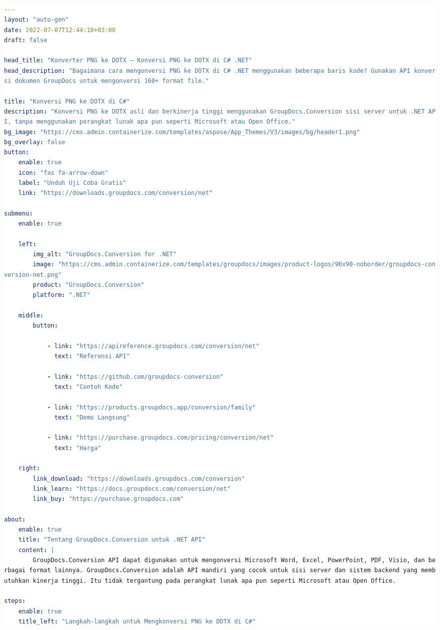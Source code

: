 ```yaml
---
layout: "auto-gen"
date: 2022-07-07T12:44:18+03:00
draft: false

head_title: "Konverter PNG ke DOTX – Konversi PNG ke DOTX di C# .NET"
head_description: "Bagaimana cara mengonversi PNG ke DOTX di C# .NET menggunakan beberapa baris kode? Gunakan API konversi dokumen GroupDocs untuk mengonversi 160+ format file."

title: "Konversi PNG ke DOTX di C#"
description: "Konversi PNG ke DOTX asli dan berkinerja tinggi menggunakan GroupDocs.Conversion sisi server untuk .NET API, tanpa menggunakan perangkat lunak apa pun seperti Microsoft atau Open Office."
bg_image: "https://cms.admin.containerize.com/templates/aspose/App_Themes/V3/images/bg/header1.png"
bg_overlay: false
button:
    enable: true
    icon: "fas fa-arrow-down"
    label: "Unduh Uji Coba Gratis"
    link: "https://downloads.groupdocs.com/conversion/net"

submenu:
    enable: true

    left:
        img_alt: "GroupDocs.Conversion for .NET"
        image: "https://cms.admin.containerize.com/templates/groupdocs/images/product-logos/90x90-noborder/groupdocs-conversion-net.png"
        product: "GroupDocs.Conversion"
        platform: ".NET"

    middle:
        button:

            - link: "https://apireference.groupdocs.com/conversion/net"
              text: "Referensi API"

            - link: "https://github.com/groupdocs-conversion"
              text: "Contoh Kode"

            - link: "https://products.groupdocs.app/conversion/family"
              text: "Demo Langsung"

            - link: "https://purchase.groupdocs.com/pricing/conversion/net"
              text: "Harga"

    right:
        link_download: "https://downloads.groupdocs.com/conversion"
        link_learn: "https://docs.groupdocs.com/conversion/net"
        link_buy: "https://purchase.groupdocs.com"

about:
    enable: true
    title: "Tentang GroupDocs.Conversion untuk .NET API"
    content: |
        GroupDocs.Conversion API dapat digunakan untuk mengonversi Microsoft Word, Excel, PowerPoint, PDF, Visio, dan berbagai format lainnya. GroupDocs.Conversion adalah API mandiri yang cocok untuk sisi server dan sistem backend yang membutuhkan kinerja tinggi. Itu tidak tergantung pada perangkat lunak apa pun seperti Microsoft atau Open Office.

steps:
    enable: true
    title_left: "Langkah-langkah untuk Mengkonversi PNG ke DOTX di C#"
```
